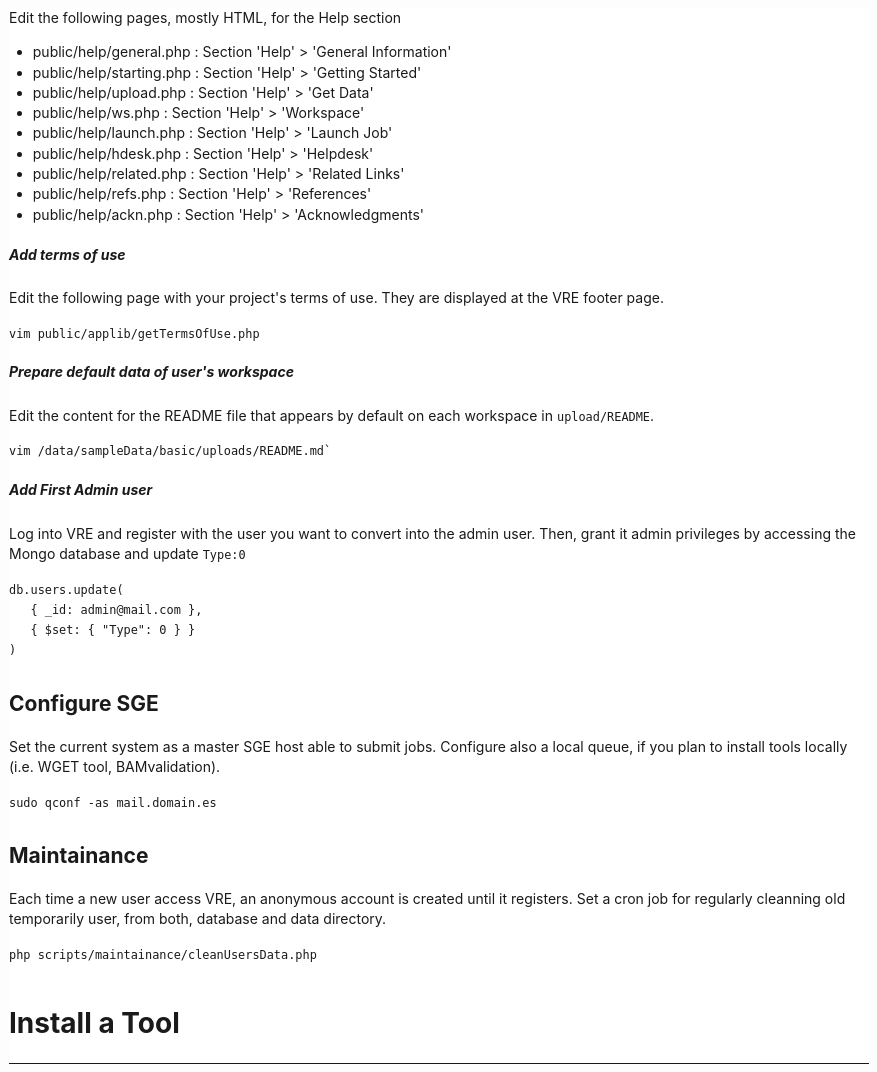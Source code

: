 Edit the following pages, mostly HTML, for the Help section
- public/help/general.php : Section 'Help' > 'General Information'
- public/help/starting.php : Section 'Help' > 'Getting Started'
- public/help/upload.php : Section 'Help' > 'Get Data'
- public/help/ws.php : Section 'Help' > 'Workspace'
- public/help/launch.php : Section 'Help' > 'Launch Job'
- public/help/hdesk.php : Section 'Help' > 'Helpdesk'
- public/help/related.php : Section 'Help' > 'Related Links'
- public/help/refs.php : Section 'Help' > 'References'
- public/help/ackn.php : Section 'Help' > 'Acknowledgments'

##### Add terms of use

Edit the following page with your project's terms of use. They are displayed at the VRE footer page.

```
vim public/applib/getTermsOfUse.php
```

##### Prepare default data of user's workspace

Edit the content for the README file that appears by default on each workspace in `upload/README`.

```
vim /data/sampleData/basic/uploads/README.md`
```

##### Add First Admin user

Log into VRE and register with the user you want to convert into the admin user. Then, grant it admin privileges by accessing the Mongo database and update `Type:0` 

``` 
db.users.update(
   { _id: admin@mail.com },
   { $set: { "Type": 0 } }
)
```


## Configure SGE

Set the current system as a master SGE host able to submit jobs. Configure also a local queue, if you plan to install tools locally (i.e. WGET tool, BAMvalidation).

```
sudo qconf -as mail.domain.es
```

## Maintainance

Each time a new user access VRE, an anonymous account is created until it registers. Set a cron job for regularly cleanning old temporarily user, from both, database and data directory.

```
php scripts/maintainance/cleanUsersData.php
```
<a name="install_my_first_tool"></a>
----
# Install a Tool
----
